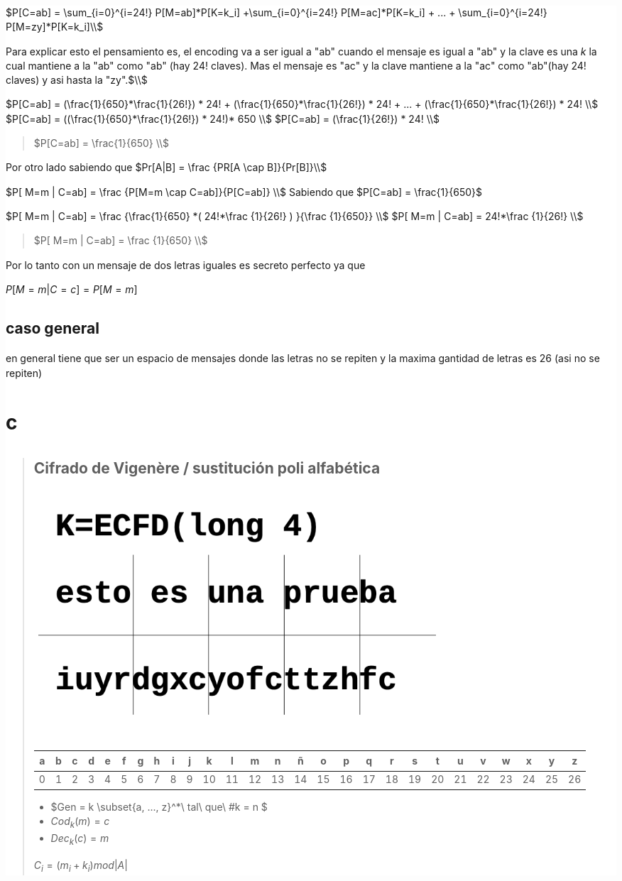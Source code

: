 $P[C=ab] = \sum_{i=0}^{i=24!} P[M=ab]*P[K=k_i] +\sum_{i=0}^{i=24!} P[M=ac]*P[K=k_i] + ... + \sum_{i=0}^{i=24!} P[M=zy]*P[K=k_i]\\$

Para explicar esto el pensamiento es, el encoding va a ser igual a "ab" cuando el mensaje es igual a "ab" y la clave es una $k$ la cual mantiene a la "ab" como "ab" (hay 24! claves). Mas el mensaje es "ac" y la clave mantiene a la "ac" como "ab"(hay 24! claves) y asi hasta la "zy".$\\$

$P[C=ab] = (\frac{1}{650}*\frac{1}{26!}) * 24! + (\frac{1}{650}*\frac{1}{26!}) * 24! + ... + (\frac{1}{650}*\frac{1}{26!}) * 24! \\$
$P[C=ab] = ((\frac{1}{650}*\frac{1}{26!}) * 24!)* 650 \\$
$P[C=ab] = (\frac{1}{26!}) * 24! \\$ 
>$P[C=ab] = \frac{1}{650}  \\$ 

Por otro lado
sabiendo que $Pr[A|B] = \frac {PR[A \cap B]}{Pr[B]}\\$

$P[ M=m | C=ab] = \frac {P[M=m \cap C=ab]}{P[C=ab]} \\$
Sabiendo que $P[C=ab] = \frac{1}{650}$

$P[ M=m | C=ab] = \frac {\frac{1}{650} *( 24!*\frac {1}{26!} ) }{\frac {1}{650}} \\$
$P[ M=m | C=ab] = 24!*\frac {1}{26!} \\$
> $P[ M=m | C=ab] = \frac {1}{650} \\$

Por lo tanto con un mensaje de dos letras iguales es secreto perfecto ya que

$P[M=m | C=c] = P[M=m]$

## caso general
en general tiene que ser un espacio de mensajes donde las letras no se repiten y la maxima gantidad de letras es 26 (asi no se repiten)


 # c

>## Cifrado de Vigenère / sustitución poli alfabética 
>![alt text for screen readers](./Resources/2.PNG "ejemplo de cifado por rotacion")
>
> | a | b | c | d | e | f | g | h | i | j | k | l | m | n | ñ | o | p | q | r | s | t | u | v | w | x | y | z |
> |---|---|---|---|---|---|---|---|---|---|---|---|---|---|---|---|---|---|---|---|---|---|---|---|---|---|---|
> | 0 | 1 | 2 | 3 | 4 | 5 | 6 | 7 | 8 | 9 | 10 | 11 | 12 | 13 | 14 | 15 | 16 | 17 | 18 | 19 | 20 | 21 | 22 | 23 | 24 | 25 | 26 |
>- $Gen = k \subset\{a, ..., z\}^*\ tal\ que\ \#k = n $
>- $Cod_k(m)  = c$
>- $Dec_k(c) = m$
>
>$C_i = (m_i + k_i) mod |A|$